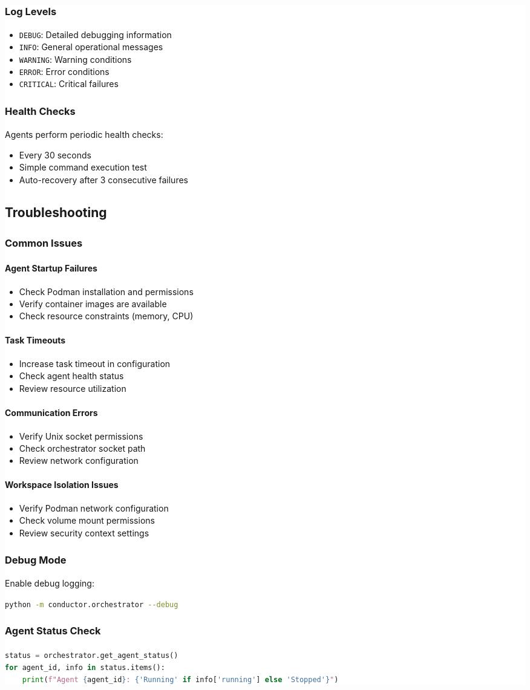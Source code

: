 ### Log Levels

- `DEBUG`: Detailed debugging information
- `INFO`: General operational messages
- `WARNING`: Warning conditions
- `ERROR`: Error conditions
- `CRITICAL`: Critical failures

### Health Checks

Agents perform periodic health checks:
- Every 30 seconds
- Simple command execution test
- Auto-recovery after 3 consecutive failures

## Troubleshooting

### Common Issues

#### Agent Startup Failures
- Check Podman installation and permissions
- Verify container images are available
- Check resource constraints (memory, CPU)

#### Task Timeouts
- Increase task timeout in configuration
- Check agent health status
- Review resource utilization

#### Communication Errors
- Verify Unix socket permissions
- Check orchestrator socket path
- Review network configuration

#### Workspace Isolation Issues
- Verify Podman network configuration
- Check volume mount permissions
- Review security context settings

### Debug Mode

Enable debug logging:
```bash
python -m conductor.orchestrator --debug
```

### Agent Status Check

```python
status = orchestrator.get_agent_status()
for agent_id, info in status.items():
    print(f"Agent {agent_id}: {'Running' if info['running'] else 'Stopped'}")
```